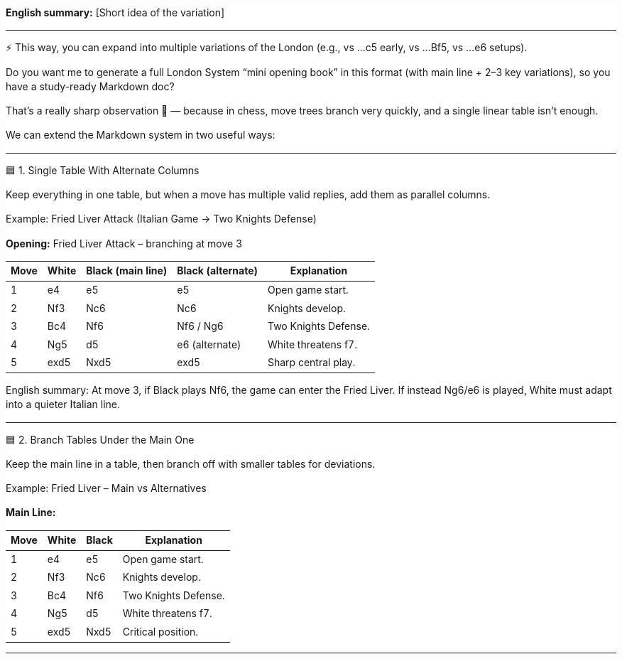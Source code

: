 **English summary:** [Short idea of the variation]


---

⚡ This way, you can expand into multiple variations of the London (e.g., vs …c5 early, vs …Bf5, vs …e6 setups).

Do you want me to generate a full London System “mini opening book” in this format (with main line + 2–3 key variations), so you have a study-ready Markdown doc?



That’s a really sharp observation 🎯 — because in chess, move trees branch very quickly, and a single linear table isn’t enough.

We can extend the Markdown system in two useful ways:


---

🟦 1. Single Table With Alternate Columns

Keep everything in one table, but when a move has multiple valid replies, add them as parallel columns.

Example: Fried Liver Attack (Italian Game → Two Knights Defense)

**Opening:** Fried Liver Attack – branching at move 3

| Move | White | Black (main line) | Black (alternate) | Explanation |
|------|-------|-------------------|-------------------|-------------|
| 1    | e4    | e5                | e5                | Open game start. |
| 2    | Nf3   | Nc6               | Nc6               | Knights develop. |
| 3    | Bc4   | Nf6               | Nf6 / Ng6         | Two Knights Defense. |
| 4    | Ng5   | d5                | e6 (alternate)    | White threatens f7. |
| 5    | exd5  | Nxd5              | exd5              | Sharp central play. |

English summary: At move 3, if Black plays Nf6, the game can enter the Fried Liver. If instead Ng6/e6 is played, White must adapt into a quieter Italian line.


---

🟦 2. Branch Tables Under the Main One

Keep the main line in a table, then branch off with smaller tables for deviations.

Example: Fried Liver – Main vs Alternatives

**Main Line:**

| Move | White | Black | Explanation |
|------|-------|-------|-------------|
| 1    | e4    | e5    | Open game start. |
| 2    | Nf3   | Nc6   | Knights develop. |
| 3    | Bc4   | Nf6   | Two Knights Defense. |
| 4    | Ng5   | d5    | White threatens f7. |
| 5    | exd5  | Nxd5  | Critical position. |

---